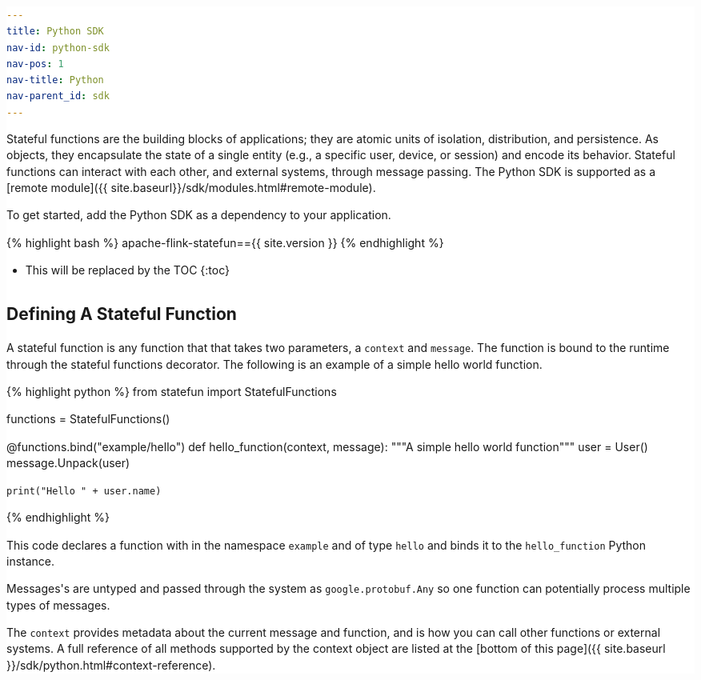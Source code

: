 ```yaml
---
title: Python SDK 
nav-id: python-sdk
nav-pos: 1
nav-title: Python
nav-parent_id: sdk
---
```



Stateful functions are the building blocks of applications; they are atomic units of isolation, distribution, and persistence.
As objects, they encapsulate the state of a single entity (e.g., a specific user, device, or session) and encode its behavior.
Stateful functions can interact with each other, and external systems, through message passing.
The Python SDK is supported as a [remote module]({{ site.baseurl}}/sdk/modules.html#remote-module).

To get started, add the Python SDK as a dependency to your application.

{% highlight bash %}
apache-flink-statefun=={{ site.version }}
{% endhighlight %}

* This will be replaced by the TOC
{:toc}

## Defining A Stateful Function

A stateful function is any function that that takes two parameters, a ``context`` and ``message``.
The function is bound to the runtime through the stateful functions decorator.
The following is an example of a simple hello world function.

{% highlight python %}
from statefun import StatefulFunctions

functions = StatefulFunctions()

@functions.bind("example/hello")
def hello_function(context, message):
    """A simple hello world function"""
    user = User()
    message.Unpack(user)

    print("Hello " + user.name)
{% endhighlight %}

This code declares a function with in the namespace ``example`` and of type ``hello`` and binds it to the ``hello_function`` Python instance.

Messages's are untyped and passed through the system as ``google.protobuf.Any`` so one function can potentially process multiple types of messages.

The ``context`` provides metadata about the current message and function, and is how you can call other functions or external systems.
A full reference of all methods supported by the context object are listed at the [bottom of this page]({{ site.baseurl }}/sdk/python.html#context-reference).
